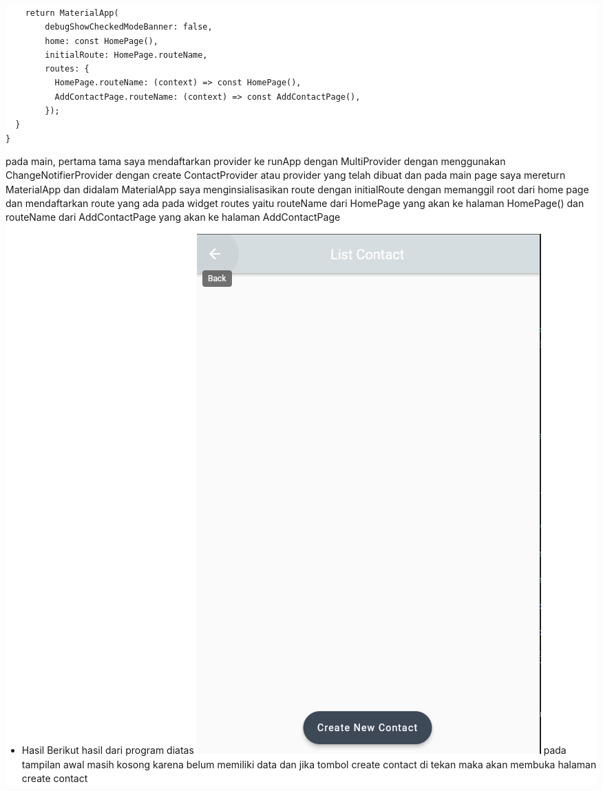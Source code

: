 ```
    return MaterialApp(
        debugShowCheckedModeBanner: false,
        home: const HomePage(),
        initialRoute: HomePage.routeName,
        routes: {
          HomePage.routeName: (context) => const HomePage(),
          AddContactPage.routeName: (context) => const AddContactPage(),
        });
  }
}
```

pada main, pertama tama saya mendaftarkan provider ke runApp dengan MultiProvider dengan menggunakan ChangeNotifierProvider dengan create ContactProvider atau provider yang telah dibuat dan pada main page saya mereturn MaterialApp dan didalam MaterialApp saya menginsialisasikan route dengan initialRoute dengan memanggil root dari home page dan mendaftarkan route yang ada pada widget routes yaitu routeName dari HomePage yang akan ke halaman HomePage() dan routeName dari AddContactPage yang akan ke halaman AddContactPage

- Hasil
  Berikut hasil dari program diatas
  ![](../screenshots/hasilProvider1.png)
  pada tampilan awal masih kosong karena belum memiliki data dan jika tombol create contact di tekan maka akan membuka halaman create contact
